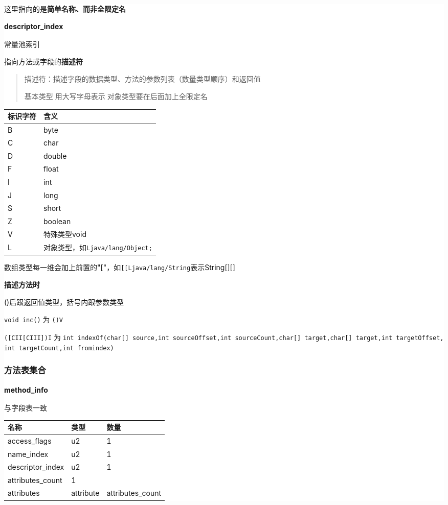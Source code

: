这里指向的是**简单名称、而非全限定名**

**descriptor_index**

常量池索引

指向方法或字段的**描述符**

> 描述符：描述字段的数据类型、方法的参数列表（数量类型顺序）和返回值
>
> 基本类型 用大写字母表示  对象类型要在后面加上全限定名

| 标识字符 | 含义                             |
| :------- | :------------------------------- |
| B        | byte                             |
| C        | char                             |
| D        | double                           |
| F        | float                            |
| I        | int                              |
| J        | long                             |
| S        | short                            |
| Z        | boolean                          |
| V        | 特殊类型void                     |
| L        | 对象类型，如`Ljava/lang/Object;` |

数组类型每一维会加上前置的"["，如`[[Ljava/lang/String`表示String[][\]

**描述方法时**

()后跟返回值类型，括号内跟参数类型

`void inc()` 	为	`()V`

`([CII[CIII])I`	为	`int indexOf(char[] source,int sourceOffset,int sourceCount,char[] target,char[] target,int targetOffset,int targetCount,int fromindex)`

### 方法表集合

**method_info**

与字段表一致

| 名称             | 类型      | 数量             |
| :--------------- | :-------- | :--------------- |
| access_flags     | u2        | 1                |
| name_index       | u2        | 1                |
| descriptor_index | u2        | 1                |
| attributes_count | 1         |                  |
| attributes       | attribute | attributes_count |
